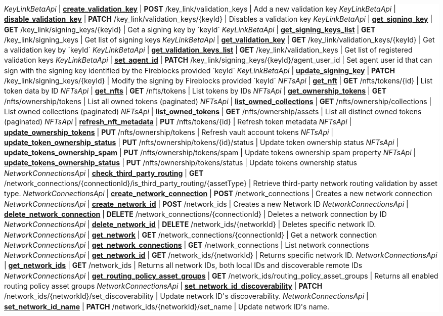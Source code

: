 *KeyLinkBetaApi* | [**create_validation_key**](docs/KeyLinkBetaApi.md#create_validation_key) | **POST** /key_link/validation_keys | Add a new validation key
*KeyLinkBetaApi* | [**disable_validation_key**](docs/KeyLinkBetaApi.md#disable_validation_key) | **PATCH** /key_link/validation_keys/{keyId} | Disables a validation key
*KeyLinkBetaApi* | [**get_signing_key**](docs/KeyLinkBetaApi.md#get_signing_key) | **GET** /key_link/signing_keys/{keyId} | Get a signing key by &#x60;keyId&#x60;
*KeyLinkBetaApi* | [**get_signing_keys_list**](docs/KeyLinkBetaApi.md#get_signing_keys_list) | **GET** /key_link/signing_keys | Get list of signing keys
*KeyLinkBetaApi* | [**get_validation_key**](docs/KeyLinkBetaApi.md#get_validation_key) | **GET** /key_link/validation_keys/{keyId} | Get a validation key by &#x60;keyId&#x60;
*KeyLinkBetaApi* | [**get_validation_keys_list**](docs/KeyLinkBetaApi.md#get_validation_keys_list) | **GET** /key_link/validation_keys | Get list of registered validation keys
*KeyLinkBetaApi* | [**set_agent_id**](docs/KeyLinkBetaApi.md#set_agent_id) | **PATCH** /key_link/signing_keys/{keyId}/agent_user_id | Set agent user id that can sign with the signing key identified by the Fireblocks provided &#x60;keyId&#x60;
*KeyLinkBetaApi* | [**update_signing_key**](docs/KeyLinkBetaApi.md#update_signing_key) | **PATCH** /key_link/signing_keys/{keyId} | Modify the signing by Fireblocks provided &#x60;keyId&#x60;
*NFTsApi* | [**get_nft**](docs/NFTsApi.md#get_nft) | **GET** /nfts/tokens/{id} | List token data by ID
*NFTsApi* | [**get_nfts**](docs/NFTsApi.md#get_nfts) | **GET** /nfts/tokens | List tokens by IDs
*NFTsApi* | [**get_ownership_tokens**](docs/NFTsApi.md#get_ownership_tokens) | **GET** /nfts/ownership/tokens | List all owned tokens (paginated)
*NFTsApi* | [**list_owned_collections**](docs/NFTsApi.md#list_owned_collections) | **GET** /nfts/ownership/collections | List owned collections (paginated)
*NFTsApi* | [**list_owned_tokens**](docs/NFTsApi.md#list_owned_tokens) | **GET** /nfts/ownership/assets | List all distinct owned tokens (paginated)
*NFTsApi* | [**refresh_nft_metadata**](docs/NFTsApi.md#refresh_nft_metadata) | **PUT** /nfts/tokens/{id} | Refresh token metadata
*NFTsApi* | [**update_ownership_tokens**](docs/NFTsApi.md#update_ownership_tokens) | **PUT** /nfts/ownership/tokens | Refresh vault account tokens
*NFTsApi* | [**update_token_ownership_status**](docs/NFTsApi.md#update_token_ownership_status) | **PUT** /nfts/ownership/tokens/{id}/status | Update token ownership status
*NFTsApi* | [**update_tokens_ownership_spam**](docs/NFTsApi.md#update_tokens_ownership_spam) | **PUT** /nfts/ownership/tokens/spam | Update tokens ownership spam property
*NFTsApi* | [**update_tokens_ownership_status**](docs/NFTsApi.md#update_tokens_ownership_status) | **PUT** /nfts/ownership/tokens/status | Update tokens ownership status
*NetworkConnectionsApi* | [**check_third_party_routing**](docs/NetworkConnectionsApi.md#check_third_party_routing) | **GET** /network_connections/{connectionId}/is_third_party_routing/{assetType} | Retrieve third-party network routing validation by asset type.
*NetworkConnectionsApi* | [**create_network_connection**](docs/NetworkConnectionsApi.md#create_network_connection) | **POST** /network_connections | Creates a new network connection
*NetworkConnectionsApi* | [**create_network_id**](docs/NetworkConnectionsApi.md#create_network_id) | **POST** /network_ids | Creates a new Network ID
*NetworkConnectionsApi* | [**delete_network_connection**](docs/NetworkConnectionsApi.md#delete_network_connection) | **DELETE** /network_connections/{connectionId} | Deletes a network connection by ID
*NetworkConnectionsApi* | [**delete_network_id**](docs/NetworkConnectionsApi.md#delete_network_id) | **DELETE** /network_ids/{networkId} | Deletes specific network ID.
*NetworkConnectionsApi* | [**get_network**](docs/NetworkConnectionsApi.md#get_network) | **GET** /network_connections/{connectionId} | Get a network connection
*NetworkConnectionsApi* | [**get_network_connections**](docs/NetworkConnectionsApi.md#get_network_connections) | **GET** /network_connections | List network connections
*NetworkConnectionsApi* | [**get_network_id**](docs/NetworkConnectionsApi.md#get_network_id) | **GET** /network_ids/{networkId} | Returns specific network ID.
*NetworkConnectionsApi* | [**get_network_ids**](docs/NetworkConnectionsApi.md#get_network_ids) | **GET** /network_ids | Returns all network IDs, both local IDs and discoverable remote IDs
*NetworkConnectionsApi* | [**get_routing_policy_asset_groups**](docs/NetworkConnectionsApi.md#get_routing_policy_asset_groups) | **GET** /network_ids/routing_policy_asset_groups | Returns all enabled routing policy asset groups
*NetworkConnectionsApi* | [**set_network_id_discoverability**](docs/NetworkConnectionsApi.md#set_network_id_discoverability) | **PATCH** /network_ids/{networkId}/set_discoverability | Update network ID&#39;s discoverability.
*NetworkConnectionsApi* | [**set_network_id_name**](docs/NetworkConnectionsApi.md#set_network_id_name) | **PATCH** /network_ids/{networkId}/set_name | Update network ID&#39;s name.